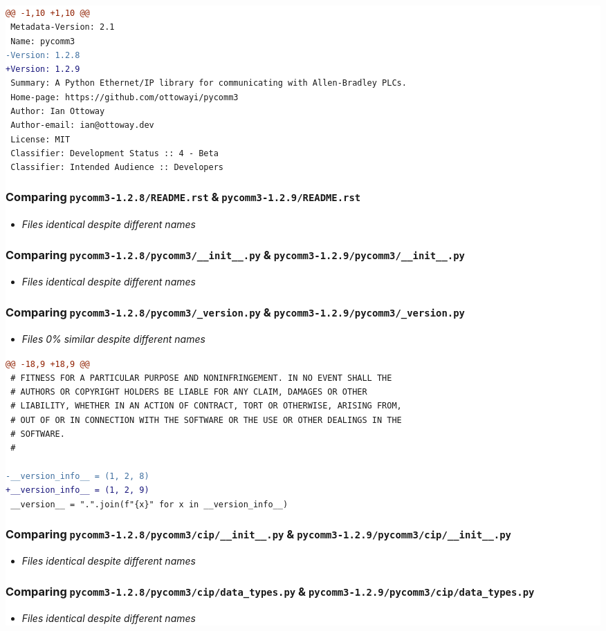 ```diff
@@ -1,10 +1,10 @@
 Metadata-Version: 2.1
 Name: pycomm3
-Version: 1.2.8
+Version: 1.2.9
 Summary: A Python Ethernet/IP library for communicating with Allen-Bradley PLCs.
 Home-page: https://github.com/ottowayi/pycomm3
 Author: Ian Ottoway
 Author-email: ian@ottoway.dev
 License: MIT
 Classifier: Development Status :: 4 - Beta
 Classifier: Intended Audience :: Developers
```

### Comparing `pycomm3-1.2.8/README.rst` & `pycomm3-1.2.9/README.rst`

 * *Files identical despite different names*

### Comparing `pycomm3-1.2.8/pycomm3/__init__.py` & `pycomm3-1.2.9/pycomm3/__init__.py`

 * *Files identical despite different names*

### Comparing `pycomm3-1.2.8/pycomm3/_version.py` & `pycomm3-1.2.9/pycomm3/_version.py`

 * *Files 0% similar despite different names*

```diff
@@ -18,9 +18,9 @@
 # FITNESS FOR A PARTICULAR PURPOSE AND NONINFRINGEMENT. IN NO EVENT SHALL THE
 # AUTHORS OR COPYRIGHT HOLDERS BE LIABLE FOR ANY CLAIM, DAMAGES OR OTHER
 # LIABILITY, WHETHER IN AN ACTION OF CONTRACT, TORT OR OTHERWISE, ARISING FROM,
 # OUT OF OR IN CONNECTION WITH THE SOFTWARE OR THE USE OR OTHER DEALINGS IN THE
 # SOFTWARE.
 #
 
-__version_info__ = (1, 2, 8)
+__version_info__ = (1, 2, 9)
 __version__ = ".".join(f"{x}" for x in __version_info__)
```

### Comparing `pycomm3-1.2.8/pycomm3/cip/__init__.py` & `pycomm3-1.2.9/pycomm3/cip/__init__.py`

 * *Files identical despite different names*

### Comparing `pycomm3-1.2.8/pycomm3/cip/data_types.py` & `pycomm3-1.2.9/pycomm3/cip/data_types.py`

 * *Files identical despite different names*
